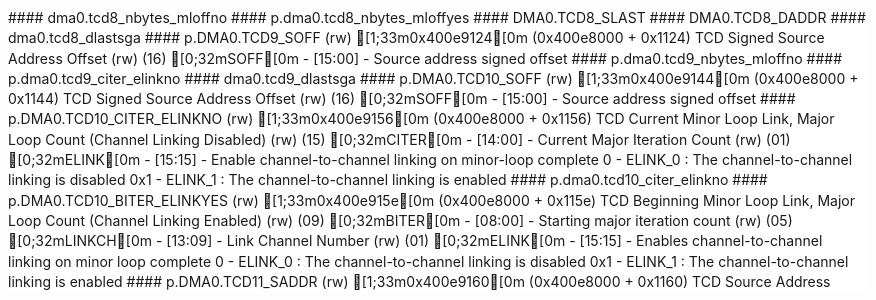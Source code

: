 </lang>
#### dma0.tcd8_nbytes_mloffno
<link=p.DMA0.TCD8_NBYTES_MLOFFNO>
#### p.dma0.tcd8_nbytes_mloffyes
<link=p.DMA0.TCD8_NBYTES_MLOFFYES>
#### DMA0.TCD8_SLAST
<link=p.DMA0.TCD8_SLAST>
#### DMA0.TCD8_DADDR
<link=p.DMA0.TCD8_DADDR>
#### dma0.tcd8_dlastsga
<link=p.DMA0.TCD8_DLASTSGA>
#### p.DMA0.TCD9_SOFF
<lang=dft>
 (rw)  [1;33m0x400e9124[0m (0x400e8000 + 0x1124)
TCD Signed Source Address Offset
 (rw) (16)  [0;32mSOFF[0m  - [15:00] -  Source address signed offset
</lang>
#### p.dma0.tcd9_nbytes_mloffno
<link=p.DMA0.TCD9_NBYTES_MLOFFNO>
#### p.dma0.tcd9_citer_elinkno
<link=p.DMA0.TCD9_CITER_ELINKNO>
#### dma0.tcd9_dlastsga
<link=p.DMA0.TCD9_DLASTSGA>
#### p.DMA0.TCD10_SOFF
<lang=dft>
 (rw)  [1;33m0x400e9144[0m (0x400e8000 + 0x1144)
TCD Signed Source Address Offset
 (rw) (16)  [0;32mSOFF[0m  - [15:00] -  Source address signed offset
</lang>
#### p.DMA0.TCD10_CITER_ELINKNO
<lang=dft>
 (rw)  [1;33m0x400e9156[0m (0x400e8000 + 0x1156)
TCD Current Minor Loop Link, Major Loop Count (Channel Linking Disabled)
 (rw) (15)  [0;32mCITER[0m  - [14:00] -  Current Major Iteration Count
 (rw) (01)  [0;32mELINK[0m  - [15:15] -  Enable channel-to-channel linking on minor-loop complete
      0 - ELINK_0 :
         The channel-to-channel linking is disabled
      0x1 - ELINK_1 :
         The channel-to-channel linking is enabled
</lang>
#### p.dma0.tcd10_citer_elinkno
<link=p.DMA0.TCD10_CITER_ELINKNO>
#### p.DMA0.TCD10_BITER_ELINKYES
<lang=dft>
 (rw)  [1;33m0x400e915e[0m (0x400e8000 + 0x115e)
TCD Beginning Minor Loop Link, Major Loop Count (Channel Linking Enabled)
 (rw) (09)  [0;32mBITER[0m  - [08:00] -  Starting major iteration count
 (rw) (05)  [0;32mLINKCH[0m  - [13:09] -  Link Channel Number
 (rw) (01)  [0;32mELINK[0m  - [15:15] -  Enables channel-to-channel linking on minor loop complete
      0 - ELINK_0 :
         The channel-to-channel linking is disabled
      0x1 - ELINK_1 :
         The channel-to-channel linking is enabled
</lang>
#### p.DMA0.TCD11_SADDR
<lang=dft>
 (rw)  [1;33m0x400e9160[0m (0x400e8000 + 0x1160)
TCD Source Address